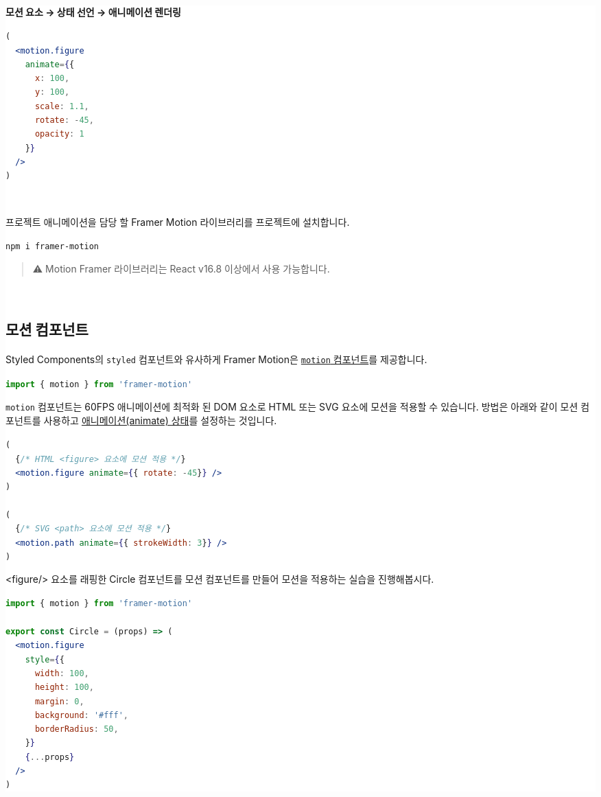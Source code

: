 **모션 요소 → 상태 선언 → 애니메이션 렌더링**

```jsx
(
  <motion.figure
    animate={{
      x: 100,
      y: 100,
      scale: 1.1,
      rotate: -45,
      opacity: 1
    }}
  />
)
```

<br>

프로젝트 애니메이션을 담당 할 Framer Motion 라이브러리를 프로젝트에 설치합니다.

```sh
npm i framer-motion
```

> ⚠️ Motion Framer 라이브러리는 React v16.8 이상에서 사용 가능합니다.

<br>

## 모션 컴포넌트

Styled Components의 `styled` 컴포넌트와 유사하게 Framer Motion은 [`motion` 컴포넌트](https://www.framer.com/api/motion/component/)를 제공합니다.

```jsx
import { motion } from 'framer-motion'
```

`motion` 컴포넌트는 60FPS 애니메이션에 최적화 된 DOM 요소로 HTML 또는 SVG 요소에 모션을 적용할 수 있습니다. 방법은 아래와 같이 모션 컴포넌트를 사용하고 [애니메이션(animate) 상태](https://www.framer.com/api/motion/component/#animationprops.animate)를 설정하는 것입니다.

```jsx
(
  {/* HTML <figure> 요소에 모션 적용 */}
  <motion.figure animate={{ rotate: -45}} />
)

(
  {/* SVG <path> 요소에 모션 적용 */}
  <motion.path animate={{ strokeWidth: 3}} />
)
```

\<figure\/> 요소를 래핑한 Circle 컴포넌트를 모션 컴포넌트를 만들어 모션을 적용하는 실습을 진행해봅시다.

```jsx
import { motion } from 'framer-motion'

export const Circle = (props) => (
  <motion.figure
    style={{
      width: 100,
      height: 100,
      margin: 0,
      background: '#fff',
      borderRadius: 50,
    }}
    {...props}
  />
)
```
